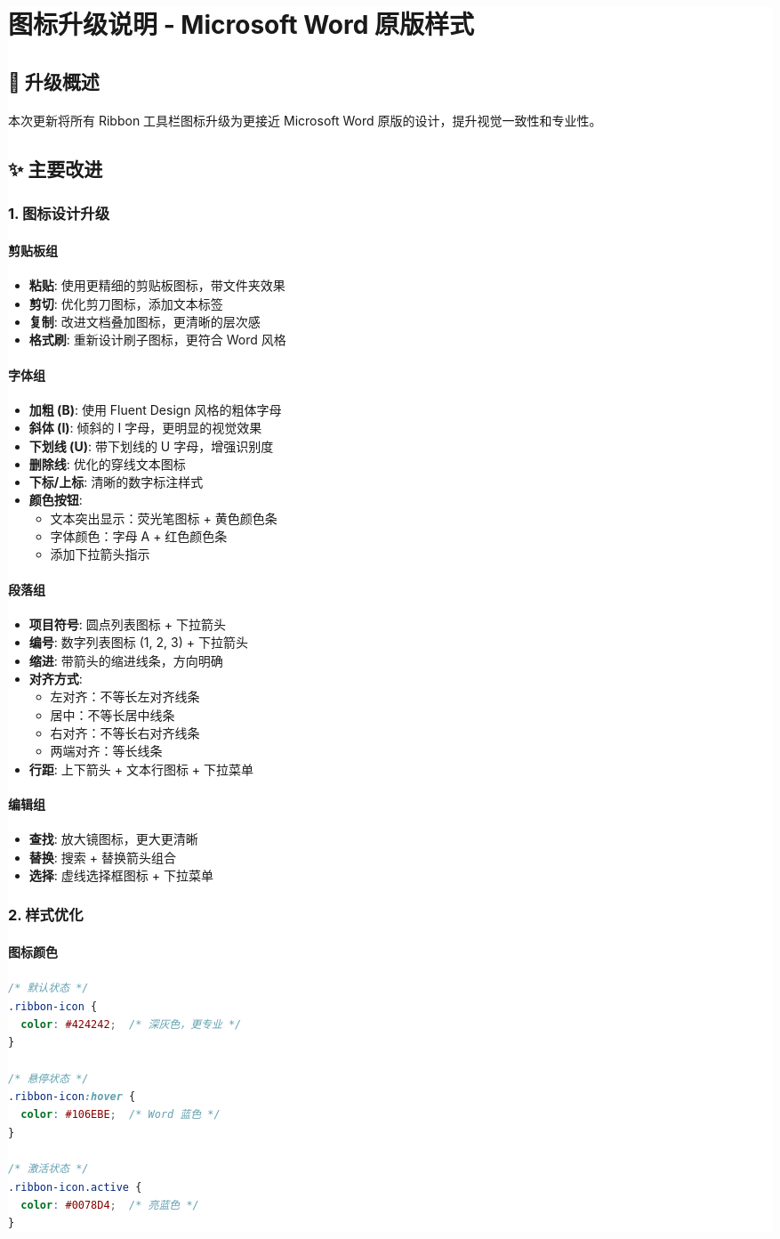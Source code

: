 # 图标升级说明 - Microsoft Word 原版样式

## 🎯 升级概述

本次更新将所有 Ribbon 工具栏图标升级为更接近 Microsoft Word 原版的设计，提升视觉一致性和专业性。

## ✨ 主要改进

### 1. 图标设计升级

#### 剪贴板组
- **粘贴**: 使用更精细的剪贴板图标，带文件夹效果
- **剪切**: 优化剪刀图标，添加文本标签
- **复制**: 改进文档叠加图标，更清晰的层次感
- **格式刷**: 重新设计刷子图标，更符合 Word 风格

#### 字体组
- **加粗 (B)**: 使用 Fluent Design 风格的粗体字母
- **斜体 (I)**: 倾斜的 I 字母，更明显的视觉效果
- **下划线 (U)**: 带下划线的 U 字母，增强识别度
- **删除线**: 优化的穿线文本图标
- **下标/上标**: 清晰的数字标注样式
- **颜色按钮**: 
  - 文本突出显示：荧光笔图标 + 黄色颜色条
  - 字体颜色：字母 A + 红色颜色条
  - 添加下拉箭头指示

#### 段落组
- **项目符号**: 圆点列表图标 + 下拉箭头
- **编号**: 数字列表图标 (1, 2, 3) + 下拉箭头
- **缩进**: 带箭头的缩进线条，方向明确
- **对齐方式**:
  - 左对齐：不等长左对齐线条
  - 居中：不等长居中线条
  - 右对齐：不等长右对齐线条
  - 两端对齐：等长线条
- **行距**: 上下箭头 + 文本行图标 + 下拉菜单

#### 编辑组
- **查找**: 放大镜图标，更大更清晰
- **替换**: 搜索 + 替换箭头组合
- **选择**: 虚线选择框图标 + 下拉菜单

### 2. 样式优化

#### 图标颜色
```css
/* 默认状态 */
.ribbon-icon {
  color: #424242;  /* 深灰色，更专业 */
}

/* 悬停状态 */
.ribbon-icon:hover {
  color: #106EBE;  /* Word 蓝色 */
}

/* 激活状态 */
.ribbon-icon.active {
  color: #0078D4;  /* 亮蓝色 */
}
```